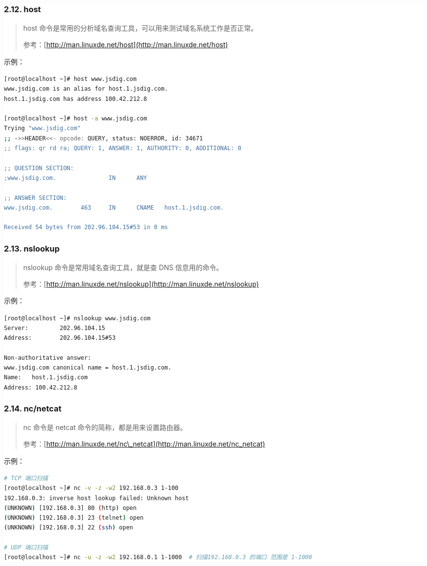 ### 2.12. host

> host 命令是常用的分析域名查询工具，可以用来测试域名系统工作是否正常。
>
> 参考：[http://man.linuxde.net/host](http://man.linuxde.net/host)

示例：

```bash
[root@localhost ~]# host www.jsdig.com
www.jsdig.com is an alias for host.1.jsdig.com.
host.1.jsdig.com has address 100.42.212.8

[root@localhost ~]# host -a www.jsdig.com
Trying "www.jsdig.com"
;; ->>HEADER<<- opcode: QUERY, status: NOERROR, id: 34671
;; flags: qr rd ra; QUERY: 1, ANSWER: 1, AUTHORITY: 0, ADDITIONAL: 0

;; QUESTION SECTION:
;www.jsdig.com.               IN      ANY

;; ANSWER SECTION:
www.jsdig.com.        463     IN      CNAME   host.1.jsdig.com.

Received 54 bytes from 202.96.104.15#53 in 0 ms
```

### 2.13. nslookup

> nslookup 命令是常用域名查询工具，就是查 DNS 信息用的命令。
>
> 参考：[http://man.linuxde.net/nslookup](http://man.linuxde.net/nslookup)

示例：

```bash
[root@localhost ~]# nslookup www.jsdig.com
Server:         202.96.104.15
Address:        202.96.104.15#53

Non-authoritative answer:
www.jsdig.com canonical name = host.1.jsdig.com.
Name:   host.1.jsdig.com
Address: 100.42.212.8
```

### 2.14. nc/netcat

> nc 命令是 netcat 命令的简称，都是用来设置路由器。
>
> 参考：[http://man.linuxde.net/nc\_netcat](http://man.linuxde.net/nc_netcat)

示例：

```bash
# TCP 端口扫描
[root@localhost ~]# nc -v -z -w2 192.168.0.3 1-100
192.168.0.3: inverse host lookup failed: Unknown host
(UNKNOWN) [192.168.0.3] 80 (http) open
(UNKNOWN) [192.168.0.3] 23 (telnet) open
(UNKNOWN) [192.168.0.3] 22 (ssh) open

# UDP 端口扫描
[root@localhost ~]# nc -u -z -w2 192.168.0.1 1-1000  # 扫描192.168.0.3 的端口 范围是 1-1000
```
